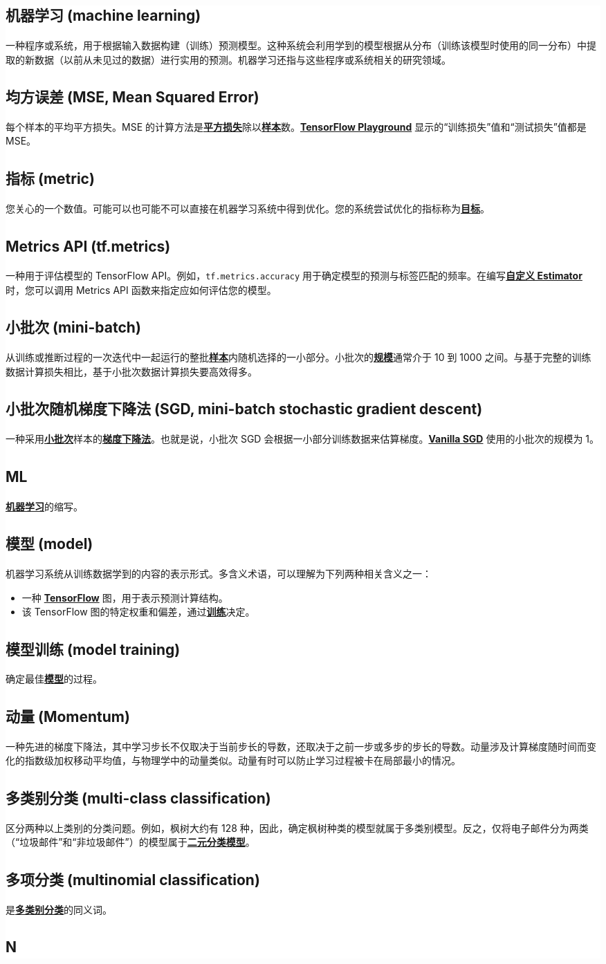 <p><a name="machine_learning"></a>
</p><h2 class="hide-from-toc">机器学习 (machine learning)</h2><p></p>
<p>一种程序或系统，用于根据输入数据构建（训练）预测模型。这种系统会利用学到的模型根据从分布（训练该模型时使用的同一分布）中提取的新数据（以前从未见过的数据）进行实用的预测。机器学习还指与这些程序或系统相关的研究领域。</p>
<p><a name="MSE"></a>
</p><h2 class="hide-from-toc">均方误差 (MSE, Mean Squared Error)</h2><p></p>
<p>每个样本的平均平方损失。MSE 的计算方法是<a href="#squared_loss"><strong>平方损失</strong></a>除以<a href="#example"><strong>样本</strong></a>数。<a href="#TensorFlow_Playground"><strong>TensorFlow Playground</strong></a> 显示的“训练损失”值和“测试损失”值都是 MSE。</p>
<p><a name="metric"></a>
</p><h2 class="hide-from-toc">指标 (metric)</h2><p></p>
<p>您关心的一个数值。可能可以也可能不可以直接在机器学习系统中得到优化。您的系统尝试优化的指标称为<a href="#objective"><strong>目标</strong></a>。</p>
<p><a name="metrics_API"></a>
</p><h2 class="hide-from-toc">Metrics API (tf.metrics)</h2><p></p>
<p>一种用于评估模型的 TensorFlow API。例如，<code>tf.metrics.accuracy</code> 用于确定模型的预测与标签匹配的频率。在编写<a href="#custom_estimator"><strong>自定义 Estimator</strong></a> 时，您可以调用 Metrics API 函数来指定应如何评估您的模型。</p>
<p><a name="mini-batch"></a>
</p><h2 class="hide-from-toc">小批次 (mini-batch)</h2><p></p>
<p>从训练或推断过程的一次迭代中一起运行的整批<a href="#example"><strong>样本</strong></a>内随机选择的一小部分。小批次的<a href="#batch_size"><strong>规模</strong></a>通常介于 10 到 1000 之间。与基于完整的训练数据计算损失相比，基于小批次数据计算损失要高效得多。</p>
<p><a name="mini-batch_SGD"></a>
</p><h2 class="hide-from-toc">小批次随机梯度下降法 (SGD, mini-batch stochastic gradient descent)</h2><p></p>
<p>一种采用<a href="#mini-batch"><strong>小批次</strong></a>样本的<a href="#gradient_descent"><strong>梯度下降法</strong></a>。也就是说，小批次 SGD 会根据一小部分训练数据来估算梯度。<a href="#SGD"><strong>Vanilla SGD</strong></a> 使用的小批次的规模为 1。</p>
<p><a name="ML"></a>
</p><h2 class="hide-from-toc">ML</h2><p></p>
<p><a href="#machine_learning"><strong>机器学习</strong></a>的缩写。</p>
<p><a name="model"></a>
</p><h2 class="hide-from-toc">模型 (model)</h2><p></p>
<p>机器学习系统从训练数据学到的内容的表示形式。多含义术语，可以理解为下列两种相关含义之一：</p>
<ul>
<li>一种 <a href="#TensorFlow"><strong>TensorFlow</strong></a> 图，用于表示预测计算结构。</li>
<li>该 TensorFlow 图的特定权重和偏差，通过<a href="#model_training"><strong>训练</strong></a>决定。</li>
</ul>
<p><a name="model_training"></a>
</p><h2 class="hide-from-toc">模型训练 (model training)</h2><p></p>
<p>确定最佳<a href="#model"><strong>模型</strong></a>的过程。</p>
<p><a name="Momentum"></a>
</p><h2 class="hide-from-toc">动量 (Momentum)</h2><p></p>
<p>一种先进的梯度下降法，其中学习步长不仅取决于当前步长的导数，还取决于之前一步或多步的步长的导数。动量涉及计算梯度随时间而变化的指数级加权移动平均值，与物理学中的动量类似。动量有时可以防止学习过程被卡在局部最小的情况。</p>
<p><a name="multi-class"></a>
</p><h2 class="hide-from-toc">多类别分类 (multi-class classification)</h2><p></p>
<p>区分两种以上类别的分类问题。例如，枫树大约有 128 种，因此，确定枫树种类的模型就属于多类别模型。反之，仅将电子邮件分为两类（“垃圾邮件”和“非垃圾邮件”）的模型属于<a href="#binary_classification"><strong>二元分类模型</strong></a>。<em></em><em></em></p>
<p><a name="multinomial_classification"></a>
</p><h2 class="hide-from-toc">多项分类 (multinomial classification)</h2><p></p>
<p>是<a href="#multi-class"><strong>多类别分类</strong></a>的同义词。</p>
<h2 class="glossary">N</h2>
